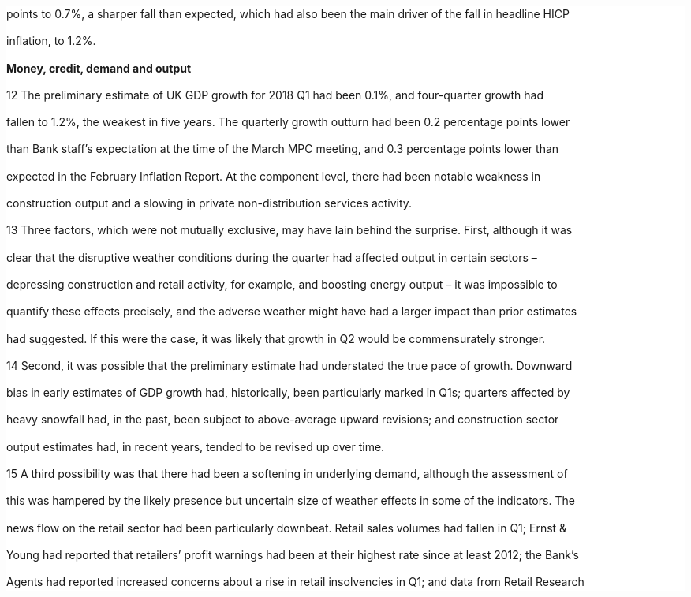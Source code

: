 points to 0.7%, a sharper fall than expected, which had also been the main driver of the fall in headline HICP

inflation, to 1.2%.

**Money, credit, demand and output**

12 The preliminary estimate of UK GDP growth for 2018 Q1 had been 0.1%, and four-quarter growth had

fallen to 1.2%, the weakest in five years. The quarterly growth outturn had been 0.2 percentage points lower

than Bank staff’s expectation at the time of the March MPC meeting, and 0.3 percentage points lower than

expected in the February Inflation Report. At the component level, there had been notable weakness in

construction output and a slowing in private non-distribution services activity.

13 Three factors, which were not mutually exclusive, may have lain behind the surprise. First, although it was

clear that the disruptive weather conditions during the quarter had affected output in certain sectors –

depressing construction and retail activity, for example, and boosting energy output – it was impossible to

quantify these effects precisely, and the adverse weather might have had a larger impact than prior estimates

had suggested. If this were the case, it was likely that growth in Q2 would be commensurately stronger.

14 Second, it was possible that the preliminary estimate had understated the true pace of growth. Downward

bias in early estimates of GDP growth had, historically, been particularly marked in Q1s; quarters affected by

heavy snowfall had, in the past, been subject to above-average upward revisions; and construction sector

output estimates had, in recent years, tended to be revised up over time.

15 A third possibility was that there had been a softening in underlying demand, although the assessment of

this was hampered by the likely presence but uncertain size of weather effects in some of the indicators. The

news flow on the retail sector had been particularly downbeat. Retail sales volumes had fallen in Q1; Ernst &

Young had reported that retailers’ profit warnings had been at their highest rate since at least 2012; the Bank’s

Agents had reported increased concerns about a rise in retail insolvencies in Q1; and data from Retail Research
